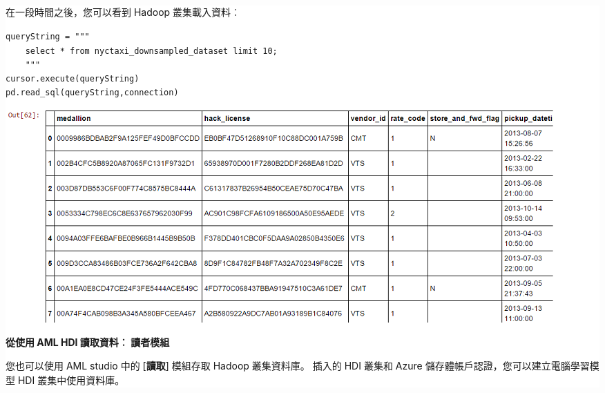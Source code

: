 在一段時間之後，您可以看到 Hadoop 叢集載入資料︰

    queryString = """
        select * from nyctaxi_downsampled_dataset limit 10;
        """
    cursor.execute(queryString)
    pd.read_sql(queryString,connection)


![](./media/machine-learning-data-science-vm-do-ten-things/DownSample_Data_For_Modeling_v2.PNG)


**從使用 AML HDI 讀取資料︰ 讀者模組**

您也可以使用 AML studio 中的 [**讀取**] 模組存取 Hadoop 叢集資料庫。 插入的 HDI 叢集和 Azure 儲存體帳戶認證，您可以建立電腦學習模型 HDI 叢集中使用資料庫。

